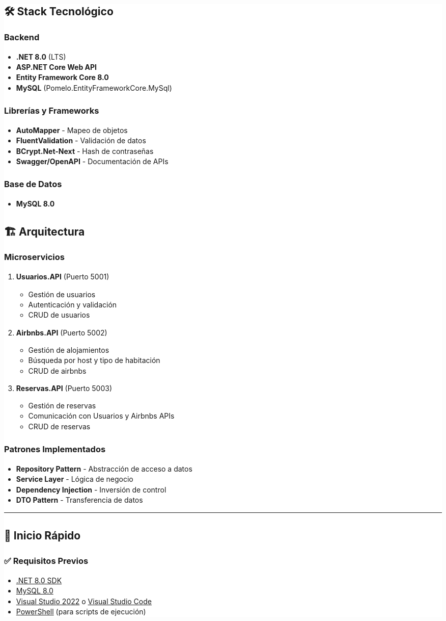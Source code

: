 ## 🛠️ Stack Tecnológico

### Backend
- **.NET 8.0** (LTS)
- **ASP.NET Core Web API**
- **Entity Framework Core 8.0**
- **MySQL** (Pomelo.EntityFrameworkCore.MySql)

### Librerías y Frameworks
- **AutoMapper** - Mapeo de objetos
- **FluentValidation** - Validación de datos
- **BCrypt.Net-Next** - Hash de contraseñas
- **Swagger/OpenAPI** - Documentación de APIs

### Base de Datos
- **MySQL 8.0**

## 🏗️ Arquitectura

### Microservicios

1. **Usuarios.API** (Puerto 5001)
   - Gestión de usuarios
   - Autenticación y validación
   - CRUD de usuarios

2. **Airbnbs.API** (Puerto 5002)
   - Gestión de alojamientos
   - Búsqueda por host y tipo de habitación
   - CRUD de airbnbs

3. **Reservas.API** (Puerto 5003)
   - Gestión de reservas
   - Comunicación con Usuarios y Airbnbs APIs
   - CRUD de reservas

### Patrones Implementados
- **Repository Pattern** - Abstracción de acceso a datos
- **Service Layer** - Lógica de negocio
- **Dependency Injection** - Inversión de control
- **DTO Pattern** - Transferencia de datos

---

## 🚀 Inicio Rápido

### ✅ Requisitos Previos

- [.NET 8.0 SDK](https://dotnet.microsoft.com/download/dotnet/8.0)
- [MySQL 8.0](https://dev.mysql.com/downloads/mysql/)
- [Visual Studio 2022](https://visualstudio.microsoft.com/) o [Visual Studio Code](https://code.visualstudio.com/)
- [PowerShell](https://docs.microsoft.com/powershell/) (para scripts de ejecución)
